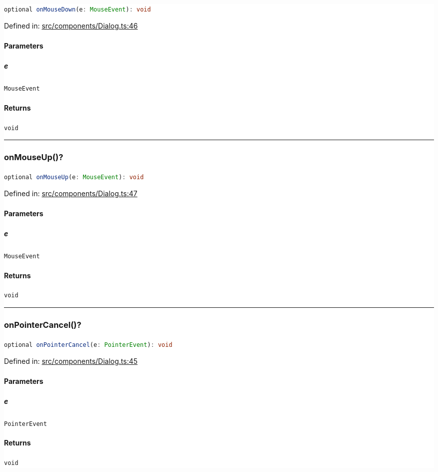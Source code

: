 ```ts
optional onMouseDown(e: MouseEvent): void
```

Defined in: [src/components/Dialog.ts:46](https://github.com/shdwmtr/plugutil/blob/b52230e3bd417b9353d983856323dee8a90c4f70/client/src/components/Dialog.ts#L46)

#### Parameters

##### e

`MouseEvent`

#### Returns

`void`

***

### onMouseUp()?

```ts
optional onMouseUp(e: MouseEvent): void
```

Defined in: [src/components/Dialog.ts:47](https://github.com/shdwmtr/plugutil/blob/b52230e3bd417b9353d983856323dee8a90c4f70/client/src/components/Dialog.ts#L47)

#### Parameters

##### e

`MouseEvent`

#### Returns

`void`

***

### onPointerCancel()?

```ts
optional onPointerCancel(e: PointerEvent): void
```

Defined in: [src/components/Dialog.ts:45](https://github.com/shdwmtr/plugutil/blob/b52230e3bd417b9353d983856323dee8a90c4f70/client/src/components/Dialog.ts#L45)

#### Parameters

##### e

`PointerEvent`

#### Returns

`void`
